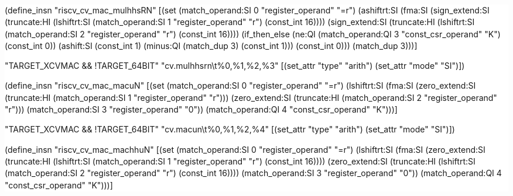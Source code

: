 (define_insn "riscv_cv_mac_mulhhsRN"
  [(set (match_operand:SI 0 "register_operand" "=r")
    (ashiftrt:SI
      (fma:SI
        (sign_extend:SI
          (truncate:HI
            (lshiftrt:SI (match_operand:SI 1 "register_operand" "r")
                         (const_int 16))))
        (sign_extend:SI
          (truncate:HI
            (lshiftrt:SI (match_operand:SI 2 "register_operand" "r")
                         (const_int 16))))
        (if_then_else
          (ne:QI (match_operand:QI 3 "const_csr_operand" "K") (const_int 0))
          (ashift:SI (const_int 1)
                     (minus:QI (match_dup 3)
                               (const_int 1)))
          (const_int 0)))
      (match_dup 3)))]

  "TARGET_XCVMAC && !TARGET_64BIT"
  "cv.mulhhsrn\t%0,%1,%2,%3"
  [(set_attr "type" "arith")
  (set_attr "mode" "SI")])

(define_insn "riscv_cv_mac_macuN"
  [(set (match_operand:SI 0 "register_operand" "=r")
    (lshiftrt:SI
      (fma:SI
        (zero_extend:SI
          (truncate:HI
            (match_operand:SI 1 "register_operand" "r")))
        (zero_extend:SI
          (truncate:HI
            (match_operand:SI 2 "register_operand" "r")))
        (match_operand:SI 3 "register_operand" "0"))
      (match_operand:QI 4 "const_csr_operand" "K")))]

  "TARGET_XCVMAC && !TARGET_64BIT"
  "cv.macun\t%0,%1,%2,%4"
  [(set_attr "type" "arith")
  (set_attr "mode" "SI")])

(define_insn "riscv_cv_mac_machhuN"
  [(set (match_operand:SI 0 "register_operand" "=r")
    (lshiftrt:SI
      (fma:SI
        (zero_extend:SI
          (truncate:HI
            (lshiftrt:SI (match_operand:SI 1 "register_operand" "r")
                         (const_int 16))))
        (zero_extend:SI
          (truncate:HI
            (lshiftrt:SI (match_operand:SI 2 "register_operand" "r")
                         (const_int 16))))
        (match_operand:SI 3 "register_operand" "0"))
      (match_operand:QI 4 "const_csr_operand" "K")))]
